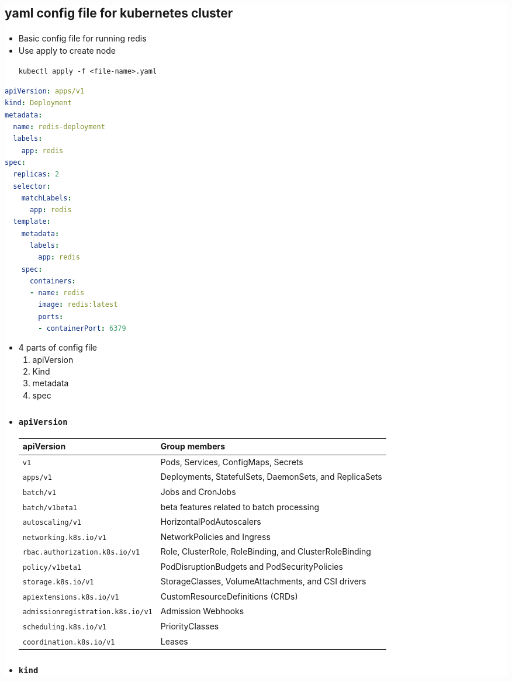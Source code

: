 

## yaml config file for kubernetes cluster
- Basic config file for running redis
- Use apply to create node
  ```
  kubectl apply -f <file-name>.yaml
  ```

```yaml
apiVersion: apps/v1
kind: Deployment
metadata:
  name: redis-deployment
  labels:
    app: redis
spec:
  replicas: 2
  selector:
    matchLabels:
      app: redis
  template:
    metadata:
      labels:
        app: redis
    spec:
      containers:
      - name: redis
        image: redis:latest
        ports:
        - containerPort: 6379
```
- 4 parts of config file
  1. apiVersion
  2. Kind
  3. metadata
  4. spec
- ### `apiVersion`
  | apiVersion | Group members | 
  |-|-|
  |`v1`|Pods, Services, ConfigMaps, Secrets|
  |`apps/v1`|Deployments, StatefulSets, DaemonSets, and ReplicaSets|
  |`batch/v1`| Jobs and CronJobs| 
  |`batch/v1beta1`|  beta features related to batch processing|
  |`autoscaling/v1`|  HorizontalPodAutoscalers |
  |`networking.k8s.io/v1`|  NetworkPolicies and Ingress|
  |`rbac.authorization.k8s.io/v1`|  Role, ClusterRole, RoleBinding, and ClusterRoleBinding|
  |`policy/v1beta1`|  PodDisruptionBudgets and PodSecurityPolicies|
  |`storage.k8s.io/v1`|  StorageClasses, VolumeAttachments, and CSI drivers|
  |`apiextensions.k8s.io/v1`|  CustomResourceDefinitions (CRDs)|
  |`admissionregistration.k8s.io/v1`|  Admission Webhooks|
  |`scheduling.k8s.io/v1`| PriorityClasses|
  |`coordination.k8s.io/v1`|  Leases|
- ### `kind`
